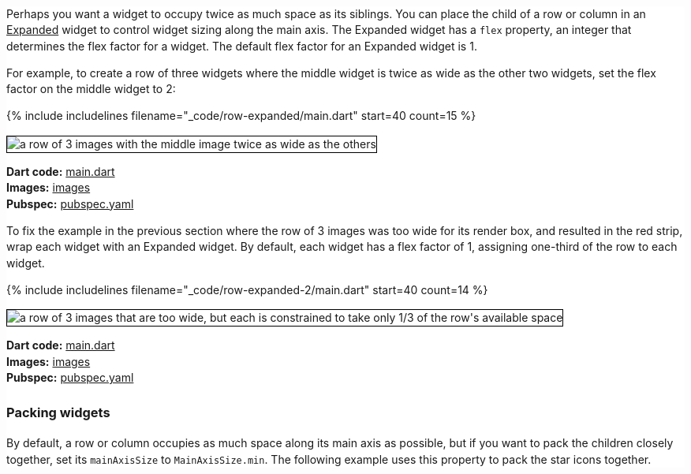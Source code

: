 Perhaps you want a widget to occupy twice as much space as its siblings.
You can place the child of a row or column in an
[Expanded](https://docs.flutter.io/flutter/widgets/Expanded-class.html)
widget to control widget sizing along the main axis.
The Expanded widget has a `flex` property, an integer that determines
the flex factor for a widget. The default flex factor for an Expanded
widget is 1.

For example, to create a row of three widgets where the middle widget is twice
as wide as the other two widgets, set the flex factor on the middle widget to 2:

<div class="row"> <div class="col-md-8" markdown="1">

{% include includelines filename="_code/row-expanded/main.dart" start=40 count=15 %}

</div> <div class="col-md-3" markdown="1">

<img src="images/row-expanded-visual.png" style="border:1px solid black" alt="a row of 3 images with the middle image twice as wide as the others">

**Dart code:** [main.dart](https://raw.githubusercontent.com/flutter/website/master/_includes/_code/row-expanded/main.dart)<br>
**Images:** [images](https://github.com/flutter/website/tree/master/_includes/_code/row-expanded/images)<br>
**Pubspec:** [pubspec.yaml](https://raw.githubusercontent.com/flutter/website/master/_includes/_code/row-expanded/pubspec.yaml)

</div> </div>

To fix the example in the previous section where the row of 3 images was
too wide for its render box, and resulted in the red strip,
wrap each widget with an Expanded widget.
By default, each widget has a flex factor of 1, assigning one-third of
the row to each widget.

<div class="row"> <div class="col-md-8" markdown="1">

{% include includelines filename="_code/row-expanded-2/main.dart" start=40 count=14 %}

</div> <div class="col-md-3" markdown="1">

<img src="images/row-expanded-2-visual.png" style="border:1px solid black" alt="a row of 3 images that are too wide, but each is constrained to take only 1/3 of the row's available space">

**Dart code:** [main.dart](https://raw.githubusercontent.com/flutter/website/master/_includes/_code/row-expanded-2/main.dart)<br>
**Images:** [images](https://github.com/flutter/website/tree/master/_includes/_code/row-expanded-2/images)<br>
**Pubspec:** [pubspec.yaml](https://raw.githubusercontent.com/flutter/website/master/_includes/_code/row-expanded-2/pubspec.yaml)

</div> </div>

<a name="packing"></a>
### Packing widgets

By default, a row or column occupies as much space along its main axis
as possible, but if you want to pack the children closely together,
set its `mainAxisSize` to `MainAxisSize.min`. The following example
uses this property to pack the star icons together.
